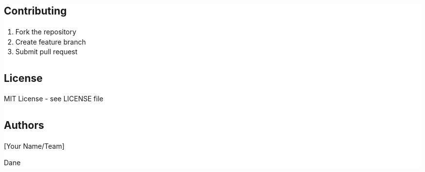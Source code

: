 ## Contributing

1. Fork the repository
2. Create feature branch
3. Submit pull request

## License

MIT License - see LICENSE file

## Authors

[Your Name/Team]

Dane
